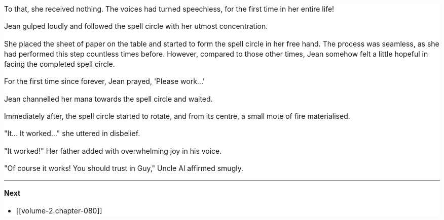To that, she received nothing. The voices had turned speechless, for the first time in her entire life!

Jean gulped loudly and followed the spell circle with her utmost concentration.

She placed the sheet of paper on the table and started to form the spell circle in her free hand. The process was seamless, as she had performed this step countless times before. However, compared to those other times, Jean somehow felt a little hopeful in facing the completed spell circle.

For the first time since forever, Jean prayed, 'Please work...'

Jean channelled her mana towards the spell circle and waited.

Immediately after, the spell circle started to rotate, and from its centre, a small mote of fire materialised.

"It... It worked..." she uttered in disbelief.

"It worked!" Her father added with overwhelming joy in his voice.

"Of course it works! You should trust in Guy," Uncle Al affirmed smugly.

____

**Next**
* [[volume-2.chapter-080]]